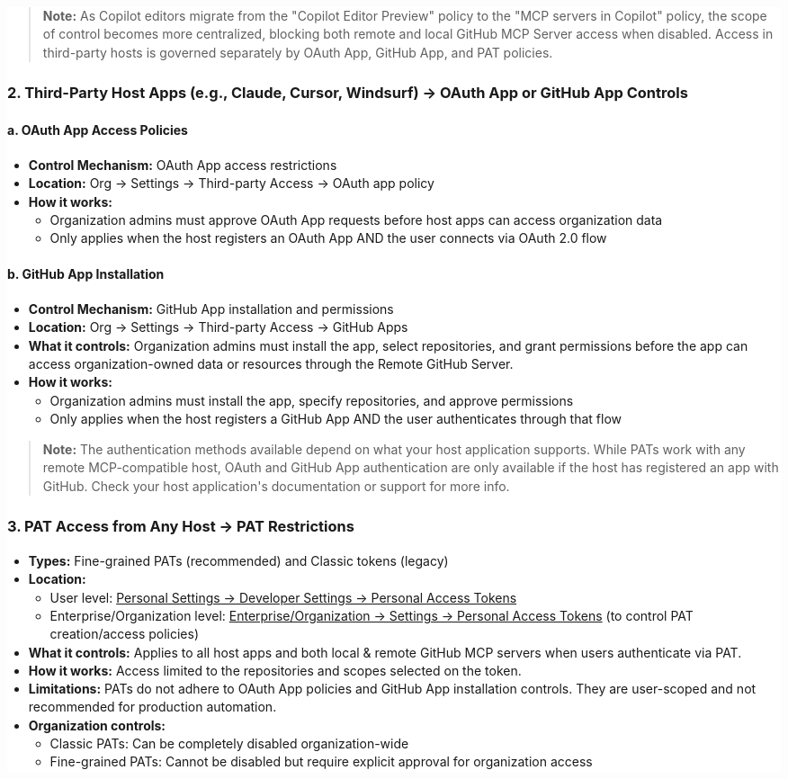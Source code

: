 > **Note:** As Copilot editors migrate from the "Copilot Editor Preview" policy
> to the "MCP servers in Copilot" policy, the scope of control becomes more
> centralized, blocking both remote and local GitHub MCP Server access when
> disabled. Access in third-party hosts is governed separately by OAuth App,
> GitHub App, and PAT policies.

### 2. Third-Party Host Apps (e.g., Claude, Cursor, Windsurf) → OAuth App or GitHub App Controls

#### a. OAuth App Access Policies

- **Control Mechanism:** OAuth App access restrictions
- **Location:** Org → Settings → Third-party Access → OAuth app policy
- **How it works:**
  - Organization admins must approve OAuth App requests before host apps can
    access organization data
  - Only applies when the host registers an OAuth App AND the user connects via
    OAuth 2.0 flow

#### b. GitHub App Installation

- **Control Mechanism:** GitHub App installation and permissions
- **Location:** Org → Settings → Third-party Access → GitHub Apps
- **What it controls:** Organization admins must install the app, select
  repositories, and grant permissions before the app can access
  organization-owned data or resources through the Remote GitHub Server.
- **How it works:**
  - Organization admins must install the app, specify repositories, and approve
    permissions
  - Only applies when the host registers a GitHub App AND the user authenticates
    through that flow

> **Note:** The authentication methods available depend on what your host
> application supports. While PATs work with any remote MCP-compatible host,
> OAuth and GitHub App authentication are only available if the host has
> registered an app with GitHub. Check your host application's documentation or
> support for more info.

### 3. PAT Access from Any Host → PAT Restrictions

- **Types:** Fine-grained PATs (recommended) and Classic tokens (legacy)
- **Location:**
  - User level:
    [Personal Settings → Developer Settings → Personal Access Tokens](https://docs.github.com/authentication/keeping-your-account-and-data-secure/managing-your-personal-access-tokens#fine-grained-personal-access-tokens)
  - Enterprise/Organization level:
    [Enterprise/Organization → Settings → Personal Access Tokens](https://docs.github.com/organizations/managing-programmatic-access-to-your-organization/setting-a-personal-access-token-policy-for-your-organization)
    (to control PAT creation/access policies)
- **What it controls:** Applies to all host apps and both local & remote GitHub
  MCP servers when users authenticate via PAT.
- **How it works:** Access limited to the repositories and scopes selected on
  the token.
- **Limitations:** PATs do not adhere to OAuth App policies and GitHub App
  installation controls. They are user-scoped and not recommended for production
  automation.
- **Organization controls:**
  - Classic PATs: Can be completely disabled organization-wide
  - Fine-grained PATs: Cannot be disabled but require explicit approval for
    organization access
